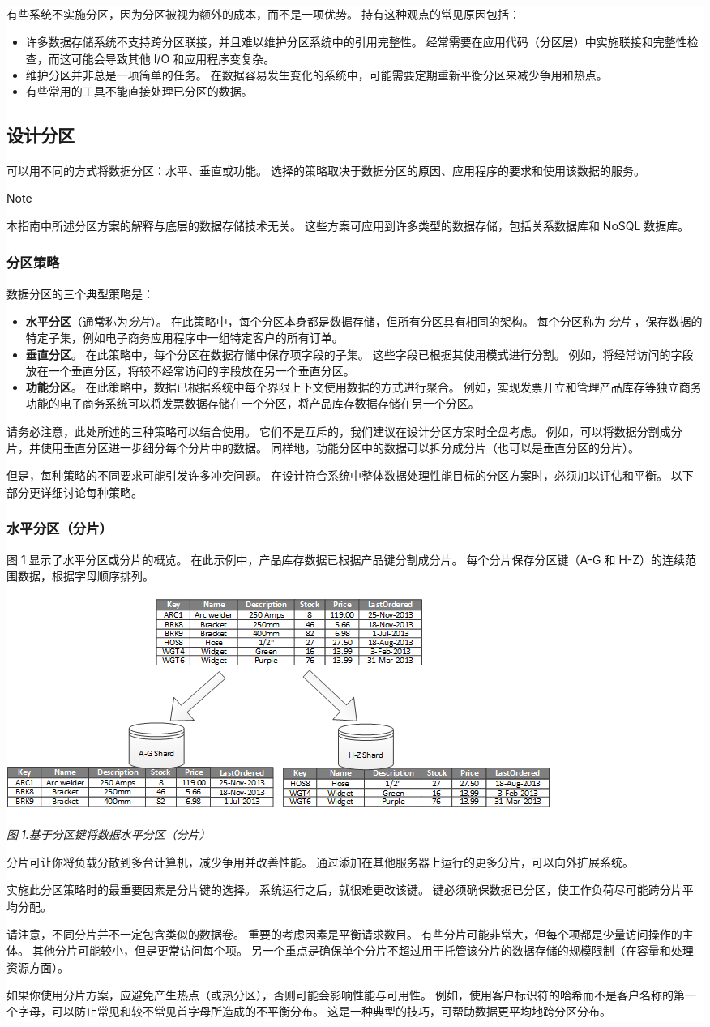 有些系统不实施分区，因为分区被视为额外的成本，而不是一项优势。 持有这种观点的常见原因包括：

- 许多数据存储系统不支持跨分区联接，并且难以维护分区系统中的引用完整性。 经常需要在应用代码（分区层）中实施联接和完整性检查，而这可能会导致其他 I/O 和应用程序变复杂。
- 维护分区并非总是一项简单的任务。 在数据容易发生变化的系统中，可能需要定期重新平衡分区来减少争用和热点。
- 有些常用的工具不能直接处理已分区的数据。

## <a name="designing-partitions"></a>设计分区
可以用不同的方式将数据分区：水平、垂直或功能。 选择的策略取决于数据分区的原因、应用程序的要求和使用该数据的服务。

> [!NOTE]
> 本指南中所述分区方案的解释与底层的数据存储技术无关。 这些方案可应用到许多类型的数据存储，包括关系数据库和 NoSQL 数据库。

### <a name="partitioning-strategies"></a>分区策略
数据分区的三个典型策略是：

- **水平分区**（通常称为*分片*）。 在此策略中，每个分区本身都是数据存储，但所有分区具有相同的架构。 每个分区称为 *分片* ，保存数据的特定子集，例如电子商务应用程序中一组特定客户的所有订单。
- **垂直分区**。 在此策略中，每个分区在数据存储中保存项字段的子集。 这些字段已根据其使用模式进行分割。 例如，将经常访问的字段放在一个垂直分区，将较不经常访问的字段放在另一个垂直分区。
- **功能分区**。 在此策略中，数据已根据系统中每个界限上下文使用数据的方式进行聚合。 例如，实现发票开立和管理产品库存等独立商务功能的电子商务系统可以将发票数据存储在一个分区，将产品库存数据存储在另一个分区。

请务必注意，此处所述的三种策略可以结合使用。 它们不是互斥的，我们建议在设计分区方案时全盘考虑。 例如，可以将数据分割成分片，并使用垂直分区进一步细分每个分片中的数据。 同样地，功能分区中的数据可以拆分成分片（也可以是垂直分区的分片）。

但是，每种策略的不同要求可能引发许多冲突问题。 在设计符合系统中整体数据处理性能目标的分区方案时，必须加以评估和平衡。 以下部分更详细讨论每种策略。

### <a name="horizontal-partitioning-sharding"></a>水平分区（分片）
图 1 显示了水平分区或分片的概览。 在此示例中，产品库存数据已根据产品键分割成分片。 每个分片保存分区键（A-G 和 H-Z）的连续范围数据，根据字母顺序排列。

![基于分区键将数据水平分区（分片）](media/best-practices-data-partitioning/DataPartitioning01.png)

*图 1.基于分区键将数据水平分区（分片）*

分片可让你将负载分散到多台计算机，减少争用并改善性能。 通过添加在其他服务器上运行的更多分片，可以向外扩展系统。

实施此分区策略时的最重要因素是分片键的选择。 系统运行之后，就很难更改该键。 键必须确保数据已分区，使工作负荷尽可能跨分片平均分配。

请注意，不同分片并不一定包含类似的数据卷。 重要的考虑因素是平衡请求数目。 有些分片可能非常大，但每个项都是少量访问操作的主体。 其他分片可能较小，但是更常访问每个项。 另一个重点是确保单个分片不超过用于托管该分片的数据存储的规模限制（在容量和处理资源方面）。

如果你使用分片方案，应避免产生热点（或热分区），否则可能会影响性能与可用性。 例如，使用客户标识符的哈希而不是客户名称的第一个字母，可以防止常见和较不常见首字母所造成的不平衡分布。 这是一种典型的技巧，可帮助数据更平均地跨分区分布。


[Azure Redis 缓存]: https://www.azure.cn/home/features/redis-cache/
[构建多语言解决方案]: https://msdn.microsoft.com/zh-cn/library/dn313279.aspx
[Data Access for Highly-Scalable Solutions: Using SQL, NoSQL, and Polyglot Persistence]: https://msdn.microsoft.com/zh-cn/library/dn271399.aspx
[Data consistency primer]: http://aka.ms/Data-Consistency-Primer
[Data Partitioning Guidance]: https://msdn.microsoft.com/zh-cn/library/dn589795.aspx
[Data Types]: http://redis.io/topics/data-types
[Federations Migration Utility]: https://code.msdn.microsoft.com/vstudio/Federations-Migration-ce61e9c1
[Index Table Pattern]: http://aka.ms/Index-Table-Pattern
[Materialized View Pattern]: http://aka.ms/Materialized-View-Pattern
[Partitioning: how to split data among multiple Redis instances]: http://redis.io/topics/partitioning
[Performing Entity Group Transactions]: https://msdn.microsoft.com/zh-cn/library/azure/dd894038.aspx
[Redis 群集教程]: http://redis.io/topics/cluster-tutorial
[Running Redis on a CentOS Linux VM in Azure]: http://blogs.msdn.com/b/tconte/archive/2012/06/08/running-redis-on-a-centos-linux-vm-in-windows-azure.aspx
[分片模式]: http://aka.ms/Sharding-Pattern
[支持的数据类型（Azure 搜索）]:  https://msdn.microsoft.com/zh-cn/library/azure/dn798938.aspx
[事务]: http://redis.io/topics/transactions